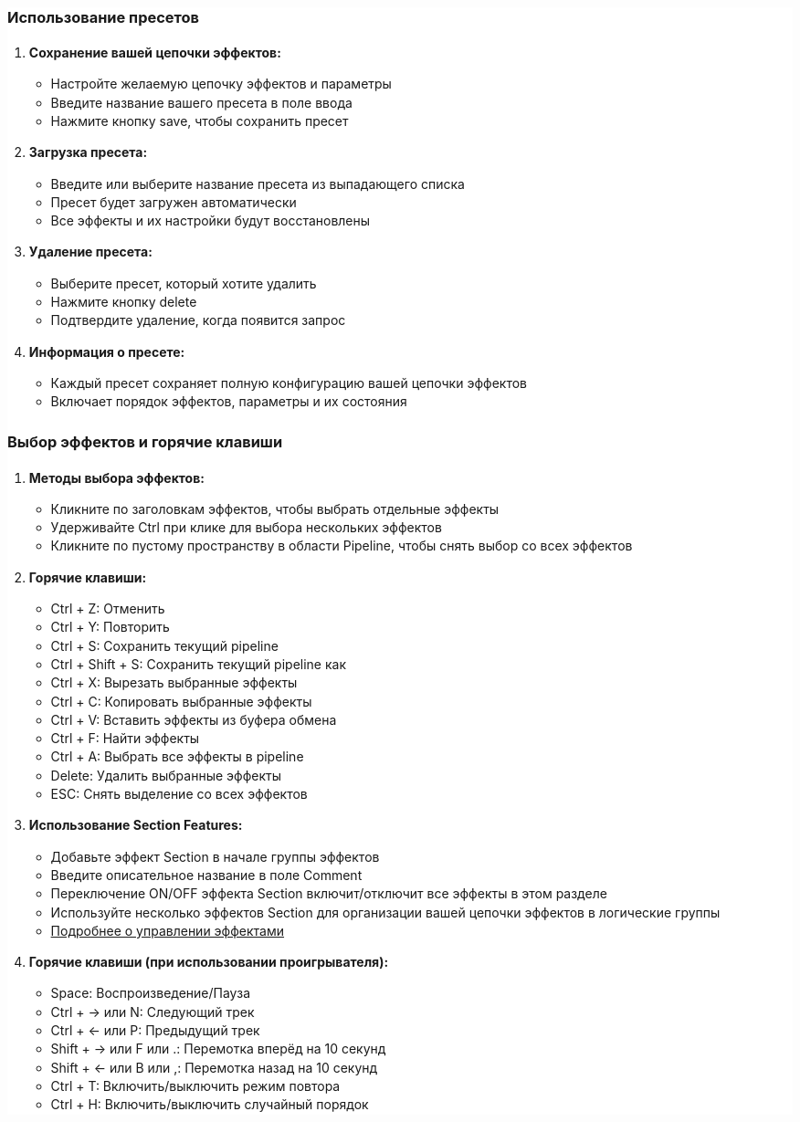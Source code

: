 ### Использование пресетов

1. **Сохранение вашей цепочки эффектов:**
   - Настройте желаемую цепочку эффектов и параметры
   - Введите название вашего пресета в поле ввода
   - Нажмите кнопку save, чтобы сохранить пресет

2. **Загрузка пресета:**
   - Введите или выберите название пресета из выпадающего списка
   - Пресет будет загружен автоматически
   - Все эффекты и их настройки будут восстановлены

3. **Удаление пресета:**
   - Выберите пресет, который хотите удалить
   - Нажмите кнопку delete
   - Подтвердите удаление, когда появится запрос

4. **Информация о пресете:**
   - Каждый пресет сохраняет полную конфигурацию вашей цепочки эффектов
   - Включает порядок эффектов, параметры и их состояния

### Выбор эффектов и горячие клавиши

1. **Методы выбора эффектов:**
   - Кликните по заголовкам эффектов, чтобы выбрать отдельные эффекты
   - Удерживайте Ctrl при клике для выбора нескольких эффектов
   - Кликните по пустому пространству в области Pipeline, чтобы снять выбор со всех эффектов

2. **Горячие клавиши:**
   - Ctrl + Z: Отменить
   - Ctrl + Y: Повторить
   - Ctrl + S: Сохранить текущий pipeline
   - Ctrl + Shift + S: Сохранить текущий pipeline как
   - Ctrl + X: Вырезать выбранные эффекты
   - Ctrl + C: Копировать выбранные эффекты
   - Ctrl + V: Вставить эффекты из буфера обмена
   - Ctrl + F: Найти эффекты
   - Ctrl + A: Выбрать все эффекты в pipeline
   - Delete: Удалить выбранные эффекты
   - ESC: Снять выделение со всех эффектов

3. **Использование Section Features:**
   - Добавьте эффект Section в начале группы эффектов
   - Введите описательное название в поле Comment
   - Переключение ON/OFF эффекта Section включит/отключит все эффекты в этом разделе
   - Используйте несколько эффектов Section для организации вашей цепочки эффектов в логические группы
   - [Подробнее о управлении эффектами](plugins/control.md)

4. **Горячие клавиши (при использовании проигрывателя):**
   - Space: Воспроизведение/Пауза
   - Ctrl + → или N: Следующий трек
   - Ctrl + ← или P: Предыдущий трек
   - Shift + → или F или .: Перемотка вперёд на 10 секунд
   - Shift + ← или B или ,: Перемотка назад на 10 секунд
   - Ctrl + T: Включить/выключить режим повтора
   - Ctrl + H: Включить/выключить случайный порядок
